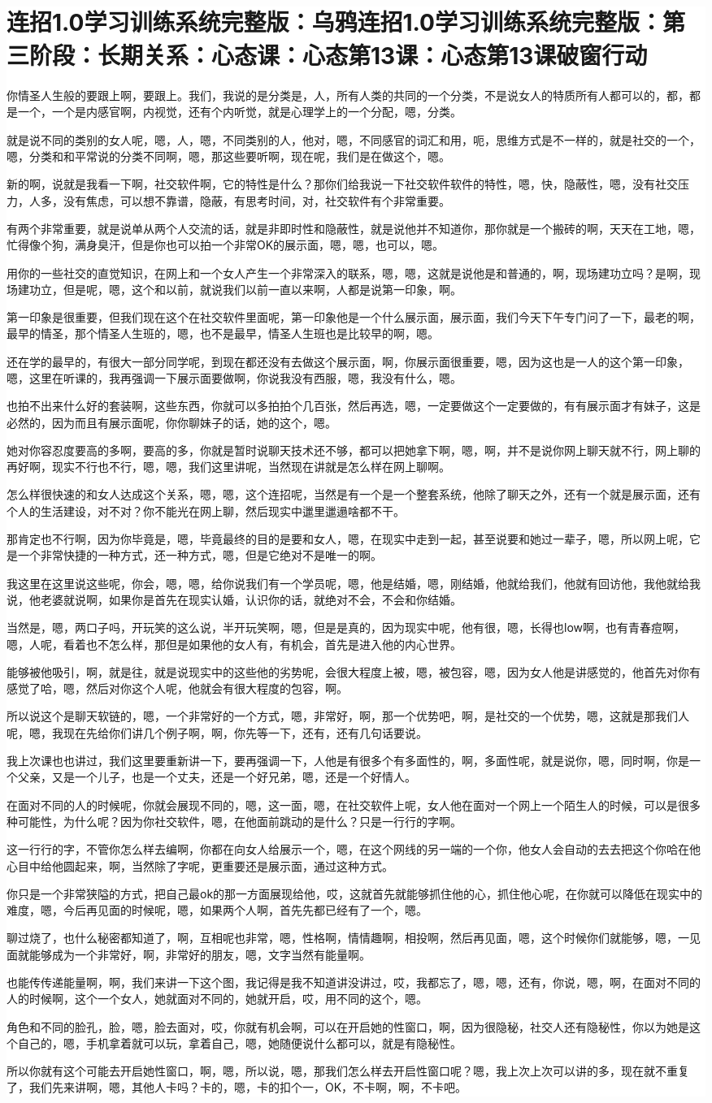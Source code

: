 # 连招1.0学习训练系统完整版：乌鸦连招1.0学习训练系统完整版：第三阶段：长期关系：心态课：心态第13课：心态第13课破窗行动

你情圣人生般的要跟上啊，要跟上。我们，我说的是分类是，人，所有人类的共同的一个分类，不是说女人的特质所有人都可以的，都，都是一个，一个是内感官啊，内视觉，还有个内听觉，就是心理学上的一个分配，嗯，分类。

就是说不同的类别的女人呢，嗯，人，嗯，不同类别的人，他对，嗯，不同感官的词汇和用，呃，思维方式是不一样的，就是社交的一个，嗯，分类和和平常说的分类不同啊，嗯，那这些要听啊，现在呢，我们是在做这个，嗯。

新的啊，说就是我看一下啊，社交软件啊，它的特性是什么？那你们给我说一下社交软件软件的特性，嗯，快，隐蔽性，嗯，没有社交压力，人多，没有焦虑，可以想不靠谱，隐蔽，有思考时间，对，社交软件有个非常重要。

有两个非常重要，就是说单从两个人交流的话，就是非即时性和隐蔽性，就是说他并不知道你，那你就是一个搬砖的啊，天天在工地，嗯，忙得像个狗，满身臭汗，但是你也可以拍一个非常OK的展示面，嗯，嗯，也可以，嗯。

用你的一些社交的直觉知识，在网上和一个女人产生一个非常深入的联系，嗯，嗯，这就是说他是和普通的，啊，现场建功立吗？是啊，现场建功立，但是呢，嗯，这个和以前，就说我们以前一直以来啊，人都是说第一印象，啊。

第一印象是很重要，但我们现在这个在社交软件里面呢，第一印象他是一个什么展示面，展示面，我们今天下午专门问了一下，最老的啊，最早的情圣，那个情圣人生班的，嗯，也不是最早，情圣人生班也是比较早的啊，嗯。

还在学的最早的，有很大一部分同学呢，到现在都还没有去做这个展示面，啊，你展示面很重要，嗯，因为这也是一人的这个第一印象，嗯，这里在听课的，我再强调一下展示面要做啊，你说我没有西服，嗯，我没有什么，嗯。

也拍不出来什么好的套装啊，这些东西，你就可以多拍拍个几百张，然后再选，嗯，一定要做这个一定要做的，有有展示面才有妹子，这是必然的，因为而且有展示面呢，你你聊妹子的话，她的这个，嗯。

她对你容忍度要高的多啊，要高的多，你就是暂时说聊天技术还不够，都可以把她拿下啊，嗯，啊，并不是说你网上聊天就不行，网上聊的再好啊，现实不行也不行，嗯，嗯，我们这里讲呢，当然现在讲就是怎么样在网上聊啊。

怎么样很快速的和女人达成这个关系，嗯，嗯，这个连招呢，当然是有一个是一个整套系统，他除了聊天之外，还有一个就是展示面，还有个人的生活建设，对不对？你不能光在网上聊，然后现实中邋里邋遢啥都不干。

那肯定也不行啊，因为你毕竟是，嗯，毕竟最终的目的是要和女人，嗯，在现实中走到一起，甚至说要和她过一辈子，嗯，所以网上呢，它是一个非常快捷的一种方式，还一种方式，嗯，但是它绝对不是唯一的啊。

我这里在这里说这些呢，你会，嗯，嗯，给你说我们有一个学员呢，嗯，他是结婚，嗯，刚结婚，他就给我们，他就有回访他，我他就给我说，他老婆就说啊，如果你是首先在现实认婚，认识你的话，就绝对不会，不会和你结婚。

当然是，嗯，两口子吗，开玩笑的这么说，半开玩笑啊，嗯，但是是真的，因为现实中呢，他有很，嗯，长得也low啊，也有青春痘啊，嗯，人呢，看着也不怎么样，那但是如果他的女人有，有机会，首先是进入他的内心世界。

能够被他吸引，啊，就是往，就是说现实中的这些他的劣势呢，会很大程度上被，嗯，被包容，嗯，因为女人他是讲感觉的，他首先对你有感觉了哈，嗯，然后对你这个人呢，他就会有很大程度的包容，啊。

所以说这个是聊天软链的，嗯，一个非常好的一个方式，嗯，非常好，啊，那一个优势吧，啊，是社交的一个优势，嗯，这就是那我们人呢，嗯，我现在先给你们讲几个例子啊，啊，你先等一下，还有，还有几句话要说。

我上次课也也讲过，我们这里要重新讲一下，要再强调一下，人他是有很多个有多面性的，啊，多面性呢，就是说你，嗯，同时啊，你是一个父亲，又是一个儿子，也是一个丈夫，还是一个好兄弟，嗯，还是一个好情人。

在面对不同的人的时候呢，你就会展现不同的，嗯，这一面，嗯，在社交软件上呢，女人他在面对一个网上一个陌生人的时候，可以是很多种可能性，为什么呢？因为你社交软件，嗯，在他面前跳动的是什么？只是一行行的字啊。

这一行行的字，不管你怎么样去编啊，你都在向女人给展示一个，嗯，在这个网线的另一端的一个你，他女人会自动的去去把这个你哈在他心目中给他圆起来，啊，当然除了字呢，更重要还是展示面，通过这种方式。

你只是一个非常狭隘的方式，把自己最ok的那一方面展现给他，哎，这就首先就能够抓住他的心，抓住他心呢，在你就可以降低在现实中的难度，嗯，今后再见面的时候呢，嗯，如果两个人啊，首先先都已经有了一个，嗯。

聊过烧了，也什么秘密都知道了，啊，互相呢也非常，嗯，性格啊，情情趣啊，相投啊，然后再见面，嗯，这个时候你们就能够，嗯，一见面就能够成为一个非常好，啊，非常好的朋友，嗯，文字当然有能量啊。

也能传传递能量啊，啊，我们来讲一下这个图，我记得是我不知道讲没讲过，哎，我都忘了，嗯，嗯，还有，你说，嗯，啊，在面对不同的人的时候啊，这个一个女人，她就面对不同的，她就开启，哎，用不同的这个，嗯。

角色和不同的脸孔，脸，嗯，脸去面对，哎，你就有机会啊，可以在开启她的性窗口，啊，因为很隐秘，社交人还有隐秘性，你以为她是这个自己的，嗯，手机拿着就可以玩，拿着自己，嗯，她随便说什么都可以，就是有隐秘性。

所以你就有这个可能去开启她性窗口，啊，嗯，所以说，嗯，那我们怎么样去开启性窗口呢？嗯，我上次上次可以讲的多，现在就不重复了，我们先来讲啊，嗯，其他人卡吗？卡的，嗯，卡的扣个一，OK，不卡啊，啊，不卡吧。

